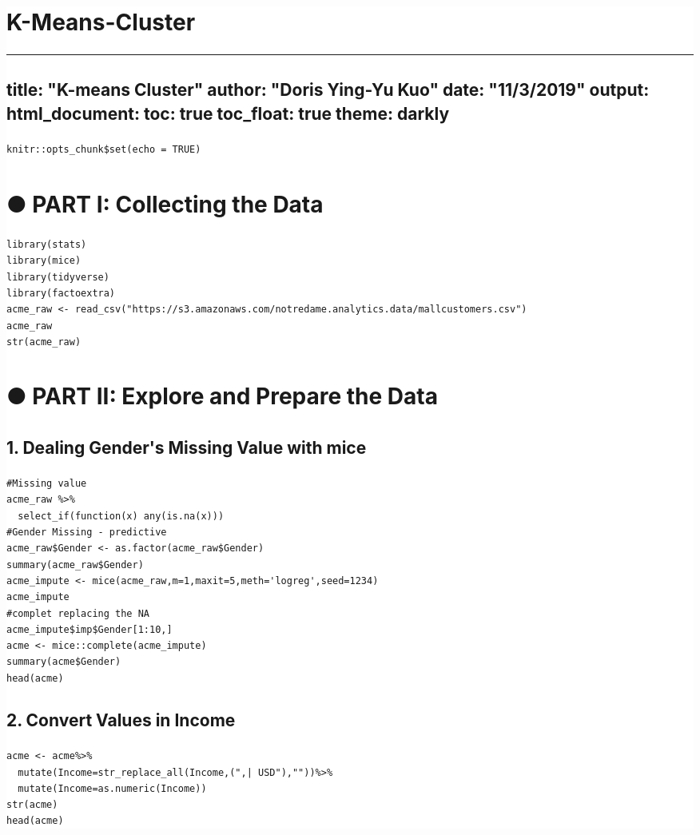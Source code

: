# K-Means-Cluster
---
title: "K-means Cluster"
author: "Doris Ying-Yu Kuo"
date: "11/3/2019"
output:
  html_document:
    toc: true
    toc_float: true
    theme: darkly
---

```{r setup, include=FALSE}
knitr::opts_chunk$set(echo = TRUE)
```
 
# ● PART I: Collecting the Data
```{r, message=FALSE}
library(stats)
library(mice)
library(tidyverse)
library(factoextra)
acme_raw <- read_csv("https://s3.amazonaws.com/notredame.analytics.data/mallcustomers.csv")
acme_raw
str(acme_raw)
```

# ● PART II: Explore and Prepare the Data

## 1. Dealing Gender's Missing Value with mice
```{r}
#Missing value
acme_raw %>%
  select_if(function(x) any(is.na(x)))
#Gender Missing - predictive
acme_raw$Gender <- as.factor(acme_raw$Gender)
summary(acme_raw$Gender)
acme_impute <- mice(acme_raw,m=1,maxit=5,meth='logreg',seed=1234)
acme_impute
#complet replacing the NA
acme_impute$imp$Gender[1:10,]
acme <- mice::complete(acme_impute)
summary(acme$Gender)
head(acme)
```

## 2. Convert Values in Income
```{r}
acme <- acme%>%
  mutate(Income=str_replace_all(Income,(",| USD"),""))%>%
  mutate(Income=as.numeric(Income))
str(acme)
head(acme)
```
